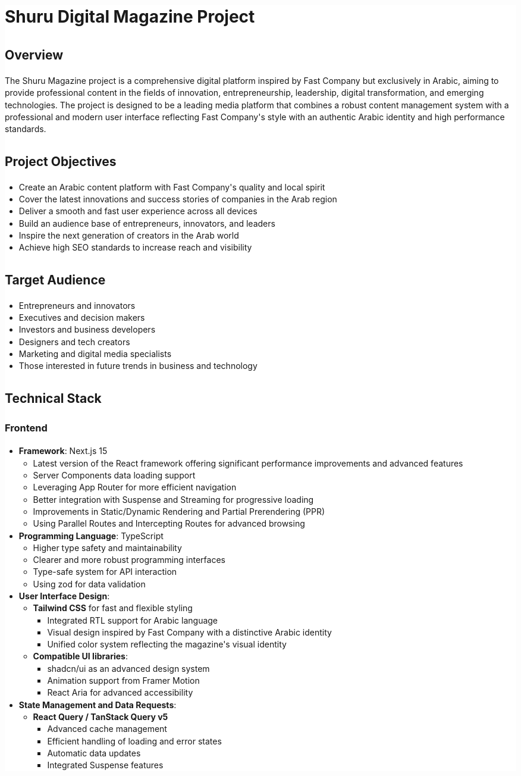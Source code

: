 # Shuru Digital Magazine Project

## Overview

The Shuru Magazine project is a comprehensive digital platform inspired by Fast Company but exclusively in Arabic, aiming to provide professional content in the fields of innovation, entrepreneurship, leadership, digital transformation, and emerging technologies. The project is designed to be a leading media platform that combines a robust content management system with a professional and modern user interface reflecting Fast Company's style with an authentic Arabic identity and high performance standards.

## Project Objectives

- Create an Arabic content platform with Fast Company's quality and local spirit
- Cover the latest innovations and success stories of companies in the Arab region
- Deliver a smooth and fast user experience across all devices
- Build an audience base of entrepreneurs, innovators, and leaders
- Inspire the next generation of creators in the Arab world
- Achieve high SEO standards to increase reach and visibility

## Target Audience

- Entrepreneurs and innovators
- Executives and decision makers
- Investors and business developers
- Designers and tech creators
- Marketing and digital media specialists
- Those interested in future trends in business and technology

## Technical Stack

### Frontend

- **Framework**: Next.js 15
    - Latest version of the React framework offering significant performance improvements and advanced features
    - Server Components data loading support
    - Leveraging App Router for more efficient navigation
    - Better integration with Suspense and Streaming for progressive loading
    - Improvements in Static/Dynamic Rendering and Partial Prerendering (PPR)
    - Using Parallel Routes and Intercepting Routes for advanced browsing
- **Programming Language**: TypeScript
    - Higher type safety and maintainability
    - Clearer and more robust programming interfaces
    - Type-safe system for API interaction
    - Using zod for data validation
- **User Interface Design**:
    - **Tailwind CSS** for fast and flexible styling
        - Integrated RTL support for Arabic language
        - Visual design inspired by Fast Company with a distinctive Arabic identity
        - Unified color system reflecting the magazine's visual identity
    - **Compatible UI libraries**:
        - shadcn/ui as an advanced design system
        - Animation support from Framer Motion
        - React Aria for advanced accessibility
- **State Management and Data Requests**:
    - **React Query / TanStack Query v5**
        - Advanced cache management
        - Efficient handling of loading and error states
        - Automatic data updates
        - Integrated Suspense features